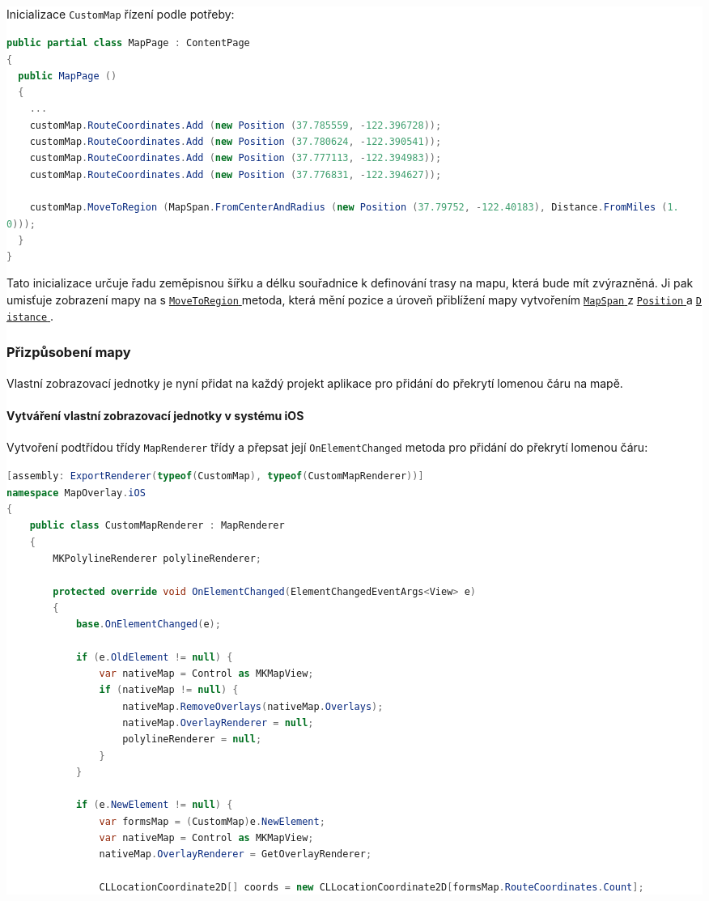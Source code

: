Inicializace `CustomMap` řízení podle potřeby:

```csharp
public partial class MapPage : ContentPage
{
  public MapPage ()
  {
    ...
    customMap.RouteCoordinates.Add (new Position (37.785559, -122.396728));
    customMap.RouteCoordinates.Add (new Position (37.780624, -122.390541));
    customMap.RouteCoordinates.Add (new Position (37.777113, -122.394983));
    customMap.RouteCoordinates.Add (new Position (37.776831, -122.394627));

    customMap.MoveToRegion (MapSpan.FromCenterAndRadius (new Position (37.79752, -122.40183), Distance.FromMiles (1.0)));
  }
}
```

Tato inicializace určuje řadu zeměpisnou šířku a délku souřadnice k definování trasy na mapu, která bude mít zvýrazněná. Ji pak umisťuje zobrazení mapy na s [ `MoveToRegion` ](https://developer.xamarin.com/api/member/Xamarin.Forms.Maps.Map.MoveToRegion(Xamarin.Forms.Maps.MapSpan)/) metoda, která mění pozice a úroveň přiblížení mapy vytvořením [ `MapSpan` ](https://developer.xamarin.com/api/type/Xamarin.Forms.Maps.MapSpan/) z [ `Position` ](https://developer.xamarin.com/api/type/Xamarin.Forms.Maps.Position/) a [ `Distance` ](https://developer.xamarin.com/api/type/Xamarin.Forms.Maps.Distance/).

<a name="Customizing_the_Map" />

### <a name="customizing-the-map"></a>Přizpůsobení mapy

Vlastní zobrazovací jednotky je nyní přidat na každý projekt aplikace pro přidání do překrytí lomenou čáru na mapě.

#### <a name="creating-the-custom-renderer-on-ios"></a>Vytváření vlastní zobrazovací jednotky v systému iOS

Vytvoření podtřídou třídy `MapRenderer` třídy a přepsat její `OnElementChanged` metoda pro přidání do překrytí lomenou čáru:

```csharp
[assembly: ExportRenderer(typeof(CustomMap), typeof(CustomMapRenderer))]
namespace MapOverlay.iOS
{
    public class CustomMapRenderer : MapRenderer
    {
        MKPolylineRenderer polylineRenderer;

        protected override void OnElementChanged(ElementChangedEventArgs<View> e)
        {
            base.OnElementChanged(e);

            if (e.OldElement != null) {
                var nativeMap = Control as MKMapView;
                if (nativeMap != null) {
                    nativeMap.RemoveOverlays(nativeMap.Overlays);
                    nativeMap.OverlayRenderer = null;
                    polylineRenderer = null;
                }
            }

            if (e.NewElement != null) {
                var formsMap = (CustomMap)e.NewElement;
                var nativeMap = Control as MKMapView;
                nativeMap.OverlayRenderer = GetOverlayRenderer;

                CLLocationCoordinate2D[] coords = new CLLocationCoordinate2D[formsMap.RouteCoordinates.Count];
```